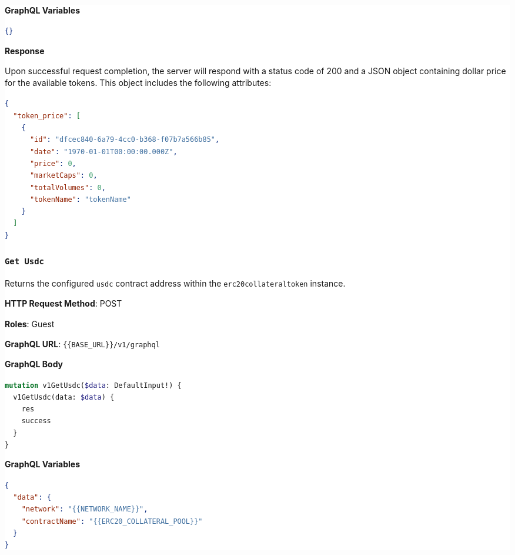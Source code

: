 **GraphQL Variables**

```json
{}
```

**Response**

Upon successful request completion, the server will respond with a status code of 200 and a JSON object containing dollar price for the available tokens. This object includes the following attributes:

```json
{
  "token_price": [
    {
      "id": "dfcec840-6a79-4cc0-b368-f07b7a566b85",
      "date": "1970-01-01T00:00:00.000Z",
      "price": 0,
      "marketCaps": 0,
      "totalVolumes": 0,
      "tokenName": "tokenName"
    }
  ]
}
```

### `Get Usdc`

Returns the configured `usdc` contract address within the `erc20collateraltoken` instance.

**HTTP Request Method**: POST

**Roles**: Guest

**GraphQL URL**: `{{BASE_URL}}/v1/graphql`

**GraphQL Body**

```graphql
mutation v1GetUsdc($data: DefaultInput!) {
  v1GetUsdc(data: $data) {
    res
    success
  }
}
```

**GraphQL Variables**

```json
{
  "data": {
    "network": "{{NETWORK_NAME}}",
    "contractName": "{{ERC20_COLLATERAL_POOL}}"
  }
}
```
